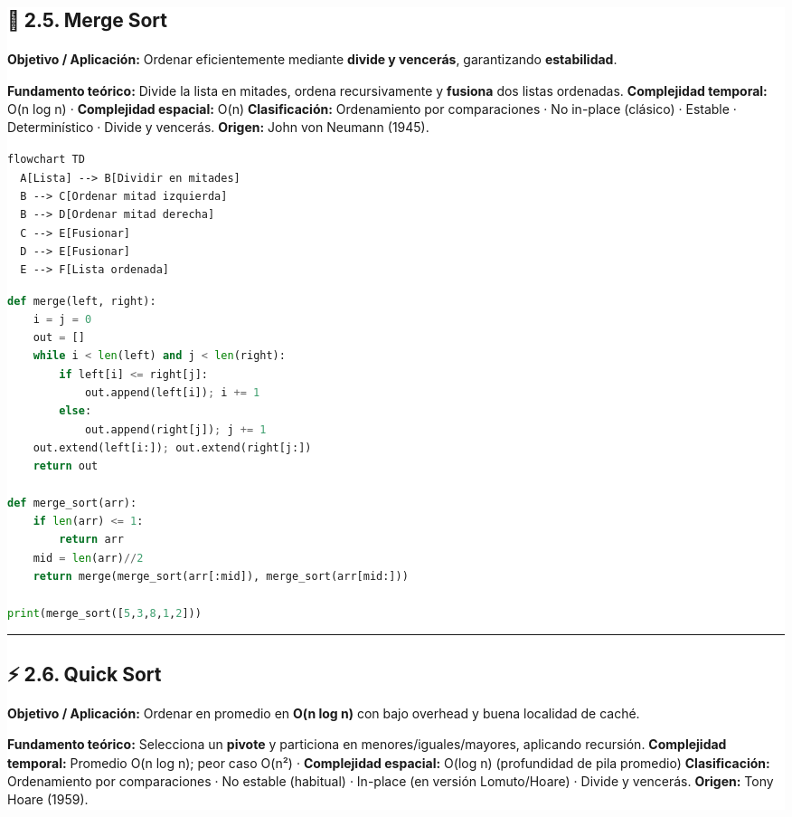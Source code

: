 
## 🔀 2.5. Merge Sort

**Objetivo / Aplicación:** Ordenar eficientemente mediante **divide y vencerás**, garantizando **estabilidad**.

**Fundamento teórico:** Divide la lista en mitades, ordena recursivamente y **fusiona** dos listas ordenadas.
**Complejidad temporal:** O(n log n) · **Complejidad espacial:** O(n)
**Clasificación:** Ordenamiento por comparaciones · No in-place (clásico) · Estable · Determinístico · Divide y vencerás.
**Origen:** John von Neumann (1945).

```mermaid
flowchart TD
  A[Lista] --> B[Dividir en mitades]
  B --> C[Ordenar mitad izquierda]
  B --> D[Ordenar mitad derecha]
  C --> E[Fusionar]
  D --> E[Fusionar]
  E --> F[Lista ordenada]
```

```python
def merge(left, right):
    i = j = 0
    out = []
    while i < len(left) and j < len(right):
        if left[i] <= right[j]:
            out.append(left[i]); i += 1
        else:
            out.append(right[j]); j += 1
    out.extend(left[i:]); out.extend(right[j:])
    return out

def merge_sort(arr):
    if len(arr) <= 1:
        return arr
    mid = len(arr)//2
    return merge(merge_sort(arr[:mid]), merge_sort(arr[mid:]))

print(merge_sort([5,3,8,1,2]))
```

---

## ⚡ 2.6. Quick Sort

**Objetivo / Aplicación:** Ordenar en promedio en **O(n log n)** con bajo overhead y buena localidad de caché.

**Fundamento teórico:** Selecciona un **pivote** y particiona en menores/iguales/mayores, aplicando recursión.
**Complejidad temporal:** Promedio O(n log n); peor caso O(n²) · **Complejidad espacial:** O(log n) (profundidad de pila promedio)
**Clasificación:** Ordenamiento por comparaciones · No estable (habitual) · In-place (en versión Lomuto/Hoare) · Divide y vencerás.
**Origen:** Tony Hoare (1959).
